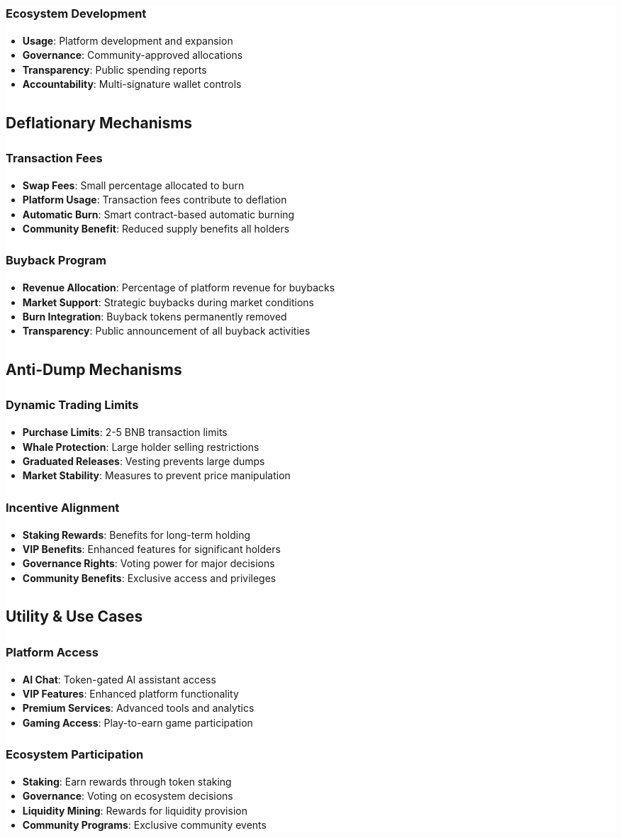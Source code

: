 ### Ecosystem Development
- **Usage**: Platform development and expansion
- **Governance**: Community-approved allocations
- **Transparency**: Public spending reports
- **Accountability**: Multi-signature wallet controls

## Deflationary Mechanisms

### Transaction Fees
- **Swap Fees**: Small percentage allocated to burn
- **Platform Usage**: Transaction fees contribute to deflation
- **Automatic Burn**: Smart contract-based automatic burning
- **Community Benefit**: Reduced supply benefits all holders

### Buyback Program
- **Revenue Allocation**: Percentage of platform revenue for buybacks
- **Market Support**: Strategic buybacks during market conditions
- **Burn Integration**: Buyback tokens permanently removed
- **Transparency**: Public announcement of all buyback activities

## Anti-Dump Mechanisms

### Dynamic Trading Limits
- **Purchase Limits**: 2-5 BNB transaction limits
- **Whale Protection**: Large holder selling restrictions
- **Graduated Releases**: Vesting prevents large dumps
- **Market Stability**: Measures to prevent price manipulation

### Incentive Alignment
- **Staking Rewards**: Benefits for long-term holding
- **VIP Benefits**: Enhanced features for significant holders
- **Governance Rights**: Voting power for major decisions
- **Community Benefits**: Exclusive access and privileges

## Utility & Use Cases

### Platform Access
- **AI Chat**: Token-gated AI assistant access
- **VIP Features**: Enhanced platform functionality
- **Premium Services**: Advanced tools and analytics
- **Gaming Access**: Play-to-earn game participation

### Ecosystem Participation
- **Staking**: Earn rewards through token staking
- **Governance**: Voting on ecosystem decisions
- **Liquidity Mining**: Rewards for liquidity provision
- **Community Programs**: Exclusive community events
